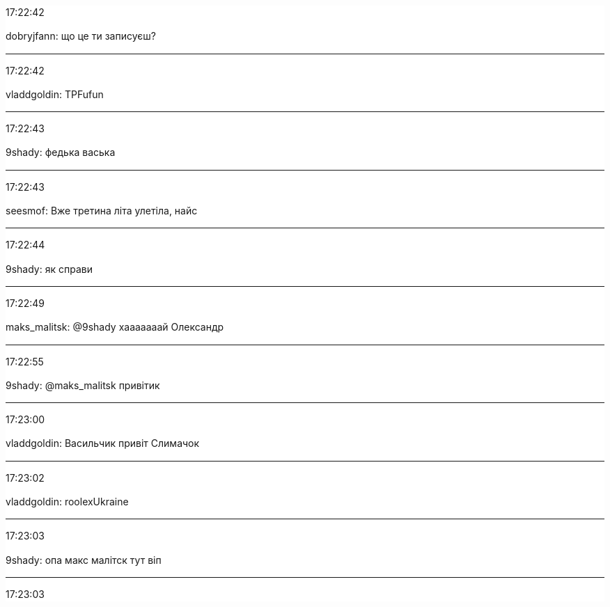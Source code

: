 
17:22:42

dobryjfann: що це ти записуєш?

---

17:22:42

vladdgoldin: TPFufun

---

17:22:43

9shady: федька васька

---

17:22:43

seesmof: Вже третина літа улетіла, найс

---

17:22:44

9shady: як справи

---

17:22:49

maks_malitsk: @9shady хааааааай Олександр

---

17:22:55

9shady: @maks_malitsk привітик

---

17:23:00

vladdgoldin: Васильчик привіт Слимачок

---

17:23:02

vladdgoldin: roolexUkraine

---

17:23:03

9shady: опа макс малітск тут віп

---

17:23:03

